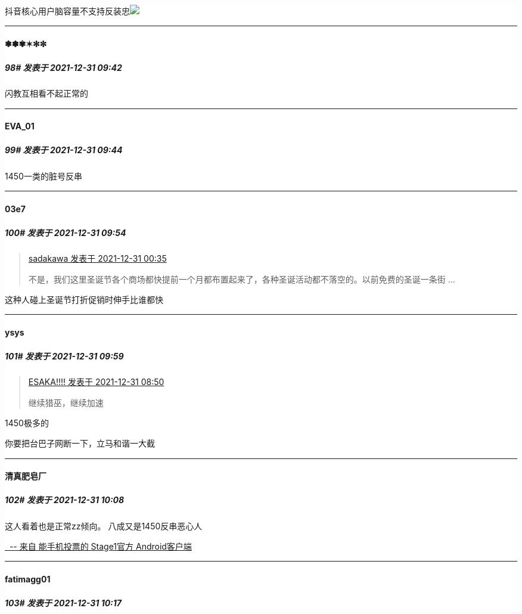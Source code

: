 抖音核心用户脑容量不支持反装忠<img src="https://static.saraba1st.com/image/smiley/face2017/001.png" referrerpolicy="no-referrer">

*****

####  ❃✽✾✶✻✼  
##### 98#       发表于 2021-12-31 09:42

闪教互相看不起正常的



*****

####  EVA_01  
##### 99#       发表于 2021-12-31 09:44

1450一类的脏号反串

*****

####  03e7  
##### 100#       发表于 2021-12-31 09:54

<blockquote><a href="httphttps://bbs.saraba1st.com/2b/forum.php?mod=redirect&amp;goto=findpost&amp;pid=54108758&amp;ptid=2044892" target="_blank">sadakawa 发表于 2021-12-31 00:35</a>

不是，我们这里圣诞节各个商场都快提前一个月都布置起来了，各种圣诞活动都不落空的。以前免费的圣诞一条街 ...</blockquote>
这种人碰上圣诞节打折促销时伸手比谁都快

*****

####  ysys  
##### 101#       发表于 2021-12-31 09:59

<blockquote><a href="httphttps://bbs.saraba1st.com/2b/forum.php?mod=redirect&amp;goto=findpost&amp;pid=54110300&amp;ptid=2044892" target="_blank">ESAKA!!!! 发表于 2021-12-31 08:50</a>

继续猎巫，继续加速</blockquote>
1450极多的

你要把台巴子网断一下，立马和谐一大截



*****

####  清真肥皂厂  
##### 102#       发表于 2021-12-31 10:08

这人看着也是正常zz倾向。
八成又是1450反串恶心人

[  -- 来自 能手机投票的 Stage1官方 Android客户端](https://www.coolapk.com/apk/140634)

*****

####  fatimagg01  
##### 103#       发表于 2021-12-31 10:17
